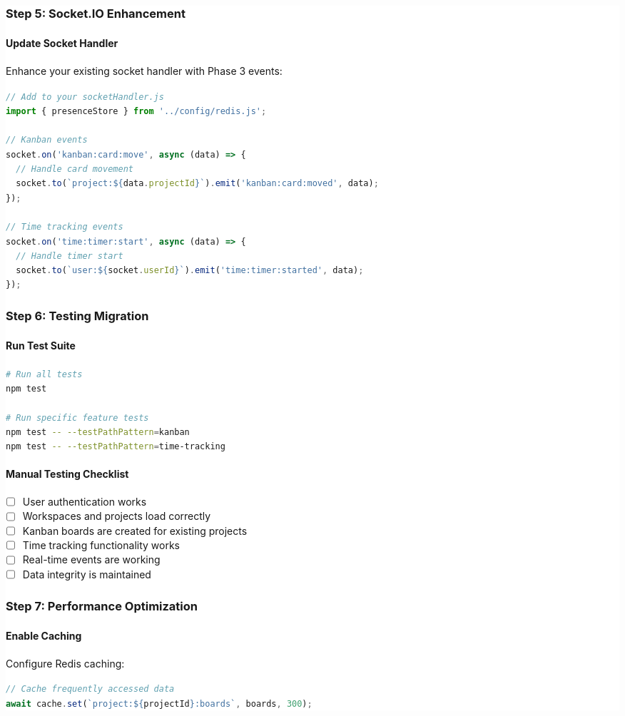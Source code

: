 ### Step 5: Socket.IO Enhancement

#### Update Socket Handler

Enhance your existing socket handler with Phase 3 events:
```javascript
// Add to your socketHandler.js
import { presenceStore } from '../config/redis.js';

// Kanban events
socket.on('kanban:card:move', async (data) => {
  // Handle card movement
  socket.to(`project:${data.projectId}`).emit('kanban:card:moved', data);
});

// Time tracking events  
socket.on('time:timer:start', async (data) => {
  // Handle timer start
  socket.to(`user:${socket.userId}`).emit('time:timer:started', data);
});
```

### Step 6: Testing Migration

#### Run Test Suite

```bash
# Run all tests
npm test

# Run specific feature tests
npm test -- --testPathPattern=kanban
npm test -- --testPathPattern=time-tracking
```

#### Manual Testing Checklist

- [ ] User authentication works
- [ ] Workspaces and projects load correctly
- [ ] Kanban boards are created for existing projects
- [ ] Time tracking functionality works
- [ ] Real-time events are working
- [ ] Data integrity is maintained

### Step 7: Performance Optimization

#### Enable Caching

Configure Redis caching:
```javascript
// Cache frequently accessed data
await cache.set(`project:${projectId}:boards`, boards, 300);
```
